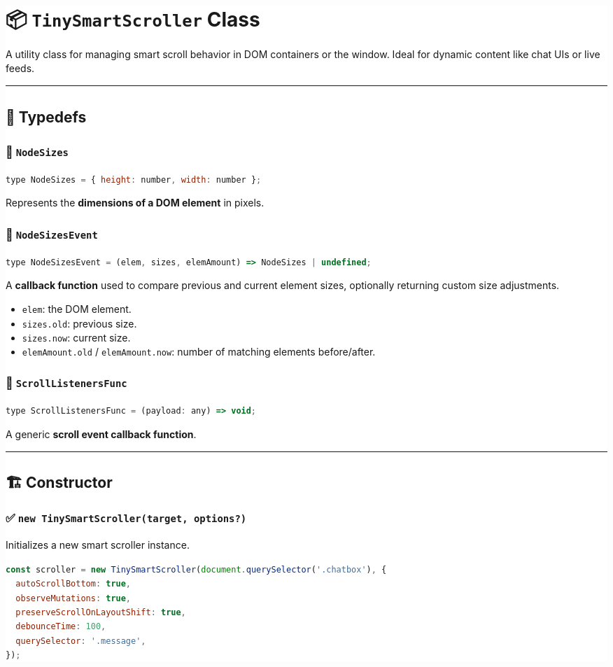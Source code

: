 # 📦 `TinySmartScroller` Class

A utility class for managing smart scroll behavior in DOM containers or the window. Ideal for dynamic content like chat UIs or live feeds.

---

## 🧩 Typedefs

### 🧱 `NodeSizes`

```js
type NodeSizes = { height: number, width: number };
```

Represents the **dimensions of a DOM element** in pixels.

### 🔁 `NodeSizesEvent`

```js
type NodeSizesEvent = (elem, sizes, elemAmount) => NodeSizes | undefined;
```

A **callback function** used to compare previous and current element sizes, optionally returning custom size adjustments.

* `elem`: the DOM element.
* `sizes.old`: previous size.
* `sizes.now`: current size.
* `elemAmount.old` / `elemAmount.now`: number of matching elements before/after.

### 📡 `ScrollListenersFunc`

```js
type ScrollListenersFunc = (payload: any) => void;
```

A generic **scroll event callback function**.

---

## 🏗️ Constructor

### ✅ `new TinySmartScroller(target, options?)`

Initializes a new smart scroller instance.

```js
const scroller = new TinySmartScroller(document.querySelector('.chatbox'), {
  autoScrollBottom: true,
  observeMutations: true,
  preserveScrollOnLayoutShift: true,
  debounceTime: 100,
  querySelector: '.message',
});
```
